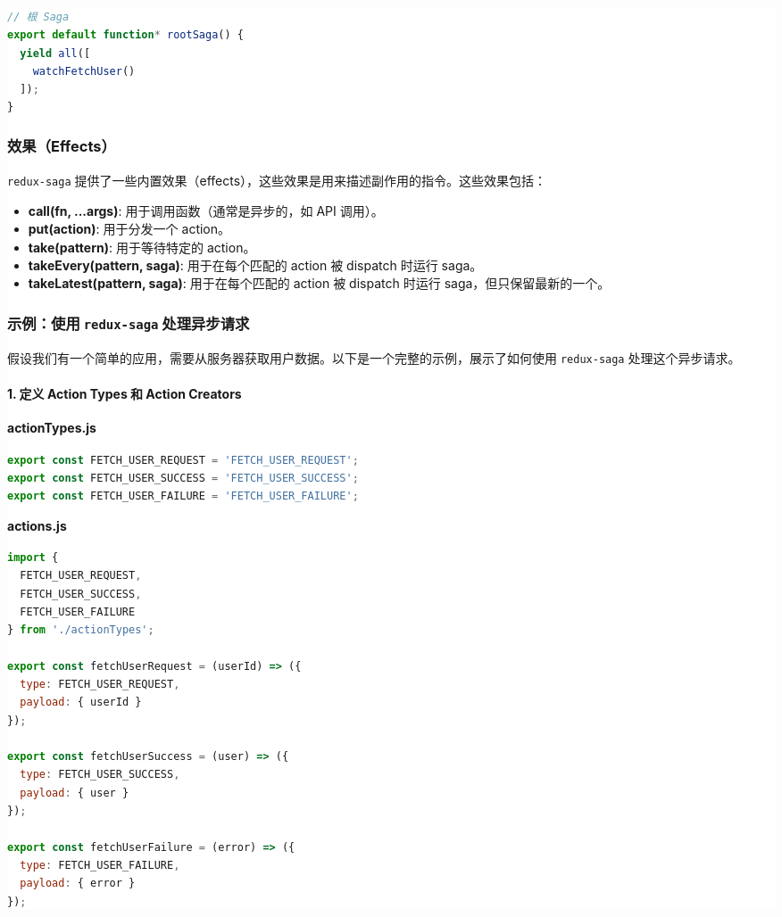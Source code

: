 ```javascript
// 根 Saga
export default function* rootSaga() {
  yield all([
    watchFetchUser()
  ]);
}
```

### 效果（Effects）

`redux-saga` 提供了一些内置效果（effects），这些效果是用来描述副作用的指令。这些效果包括：

- **call(fn, ...args)**: 用于调用函数（通常是异步的，如 API 调用）。
- **put(action)**: 用于分发一个 action。
- **take(pattern)**: 用于等待特定的 action。
- **takeEvery(pattern, saga)**: 用于在每个匹配的 action 被 dispatch 时运行 saga。
- **takeLatest(pattern, saga)**: 用于在每个匹配的 action 被 dispatch 时运行 saga，但只保留最新的一个。

### 示例：使用 `redux-saga` 处理异步请求

假设我们有一个简单的应用，需要从服务器获取用户数据。以下是一个完整的示例，展示了如何使用 `redux-saga` 处理这个异步请求。

#### 1. 定义 Action Types 和 Action Creators

**actionTypes.js**

```javascript
export const FETCH_USER_REQUEST = 'FETCH_USER_REQUEST';
export const FETCH_USER_SUCCESS = 'FETCH_USER_SUCCESS';
export const FETCH_USER_FAILURE = 'FETCH_USER_FAILURE';
```

**actions.js**

```javascript
import {
  FETCH_USER_REQUEST,
  FETCH_USER_SUCCESS,
  FETCH_USER_FAILURE
} from './actionTypes';

export const fetchUserRequest = (userId) => ({
  type: FETCH_USER_REQUEST,
  payload: { userId }
});

export const fetchUserSuccess = (user) => ({
  type: FETCH_USER_SUCCESS,
  payload: { user }
});

export const fetchUserFailure = (error) => ({
  type: FETCH_USER_FAILURE,
  payload: { error }
});
```
